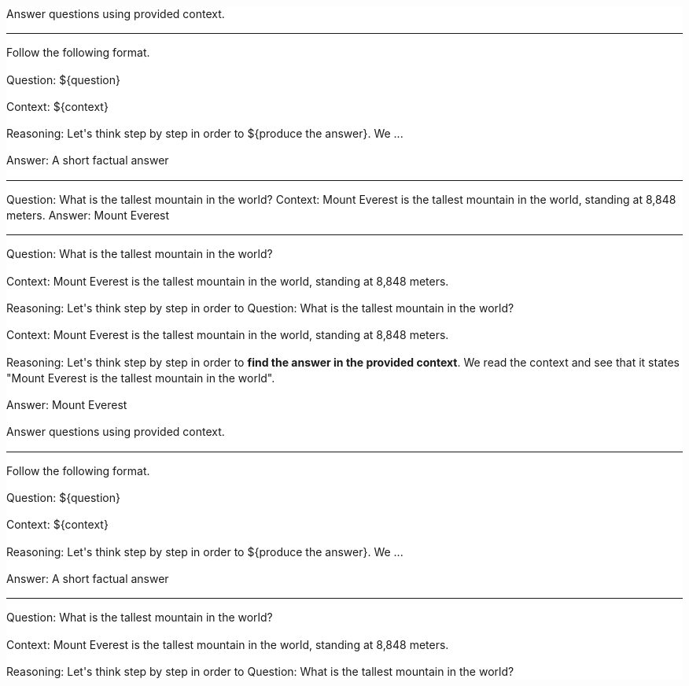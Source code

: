

Answer questions using provided context.

---

Follow the following format.

Question: ${question}

Context: ${context}

Reasoning: Let's think step by step in order to ${produce the answer}. We ...

Answer: A short factual answer

---

Question: What is the tallest mountain in the world?
Context: Mount Everest is the tallest mountain in the world, standing at 8,848 meters.
Answer: Mount Everest

---

Question: What is the tallest mountain in the world?

Context: Mount Everest is the tallest mountain in the world, standing at 8,848 meters.

Reasoning: Let's think step by step in order to
Question: What is the tallest mountain in the world?

Context: Mount Everest is the tallest mountain in the world, standing at 8,848 meters.

Reasoning: Let's think step by step in order to **find the answer in the provided context**. We read the context and see that it states "Mount Everest is the tallest mountain in the world".

Answer: Mount Everest 






Answer questions using provided context.

---

Follow the following format.

Question: ${question}

Context: ${context}

Reasoning: Let's think step by step in order to ${produce the answer}. We ...

Answer: A short factual answer

---

Question: What is the tallest mountain in the world?

Context: Mount Everest is the tallest mountain in the world, standing at 8,848 meters.

Reasoning: Let's think step by step in order to
Question: What is the tallest mountain in the world?
